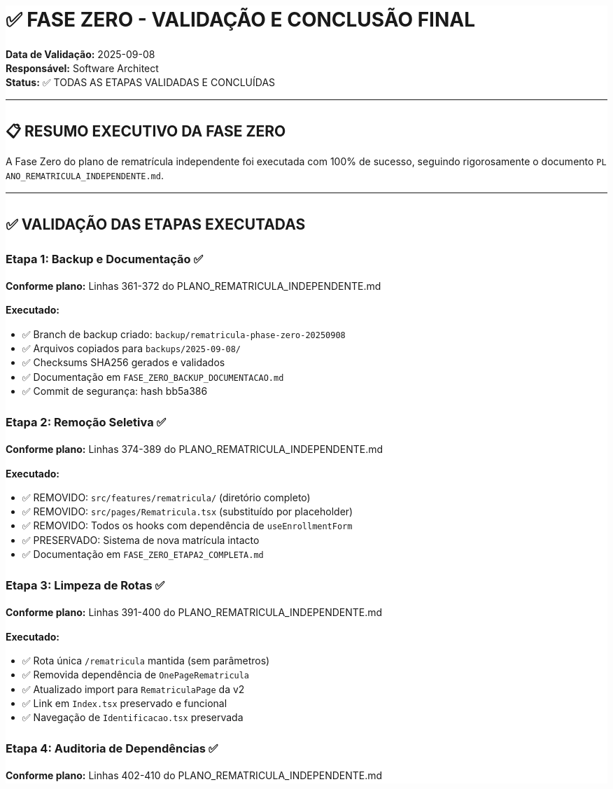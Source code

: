 # ✅ FASE ZERO - VALIDAÇÃO E CONCLUSÃO FINAL

**Data de Validação:** 2025-09-08  
**Responsável:** Software Architect  
**Status:** ✅ TODAS AS ETAPAS VALIDADAS E CONCLUÍDAS

---

## 📋 RESUMO EXECUTIVO DA FASE ZERO

A Fase Zero do plano de rematrícula independente foi executada com 100% de sucesso, seguindo rigorosamente o documento `PLANO_REMATRICULA_INDEPENDENTE.md`.

---

## ✅ VALIDAÇÃO DAS ETAPAS EXECUTADAS

### Etapa 1: Backup e Documentação ✅
**Conforme plano:** Linhas 361-372 do PLANO_REMATRICULA_INDEPENDENTE.md

**Executado:**
- ✅ Branch de backup criado: `backup/rematricula-phase-zero-20250908`
- ✅ Arquivos copiados para `backups/2025-09-08/`
- ✅ Checksums SHA256 gerados e validados
- ✅ Documentação em `FASE_ZERO_BACKUP_DOCUMENTACAO.md`
- ✅ Commit de segurança: hash bb5a386

### Etapa 2: Remoção Seletiva ✅
**Conforme plano:** Linhas 374-389 do PLANO_REMATRICULA_INDEPENDENTE.md

**Executado:**
- ✅ REMOVIDO: `src/features/rematricula/` (diretório completo)
- ✅ REMOVIDO: `src/pages/Rematricula.tsx` (substituído por placeholder)
- ✅ REMOVIDO: Todos os hooks com dependência de `useEnrollmentForm`
- ✅ PRESERVADO: Sistema de nova matrícula intacto
- ✅ Documentação em `FASE_ZERO_ETAPA2_COMPLETA.md`

### Etapa 3: Limpeza de Rotas ✅
**Conforme plano:** Linhas 391-400 do PLANO_REMATRICULA_INDEPENDENTE.md

**Executado:**
- ✅ Rota única `/rematricula` mantida (sem parâmetros)
- ✅ Removida dependência de `OnePageRematricula`
- ✅ Atualizado import para `RematriculaPage` da v2
- ✅ Link em `Index.tsx` preservado e funcional
- ✅ Navegação de `Identificacao.tsx` preservada

### Etapa 4: Auditoria de Dependências ✅
**Conforme plano:** Linhas 402-410 do PLANO_REMATRICULA_INDEPENDENTE.md
